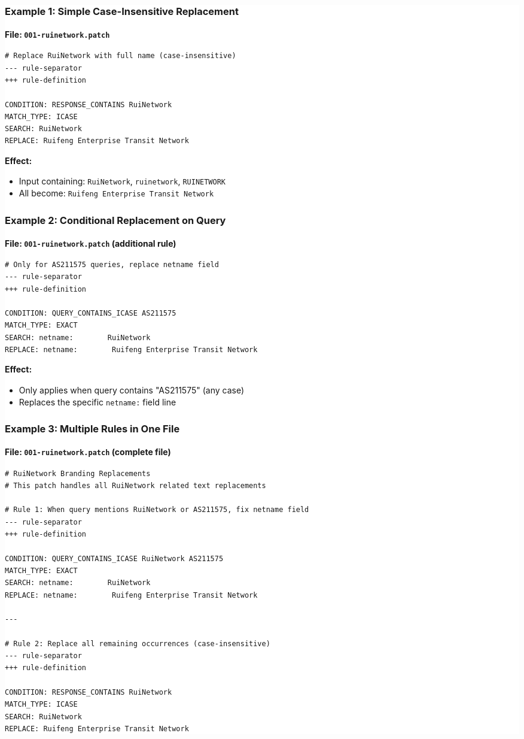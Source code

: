 ### Example 1: Simple Case-Insensitive Replacement

**File: `001-ruinetwork.patch`**

```
# Replace RuiNetwork with full name (case-insensitive)
--- rule-separator
+++ rule-definition

CONDITION: RESPONSE_CONTAINS RuiNetwork
MATCH_TYPE: ICASE
SEARCH: RuiNetwork
REPLACE: Ruifeng Enterprise Transit Network
```

**Effect:**
- Input containing: `RuiNetwork`, `ruinetwork`, `RUINETWORK`
- All become: `Ruifeng Enterprise Transit Network`

### Example 2: Conditional Replacement on Query

**File: `001-ruinetwork.patch` (additional rule)**

```
# Only for AS211575 queries, replace netname field
--- rule-separator
+++ rule-definition

CONDITION: QUERY_CONTAINS_ICASE AS211575
MATCH_TYPE: EXACT
SEARCH: netname:        RuiNetwork
REPLACE: netname:        Ruifeng Enterprise Transit Network
```

**Effect:**
- Only applies when query contains "AS211575" (any case)
- Replaces the specific `netname:` field line

### Example 3: Multiple Rules in One File

**File: `001-ruinetwork.patch` (complete file)**

```
# RuiNetwork Branding Replacements
# This patch handles all RuiNetwork related text replacements

# Rule 1: When query mentions RuiNetwork or AS211575, fix netname field
--- rule-separator
+++ rule-definition

CONDITION: QUERY_CONTAINS_ICASE RuiNetwork AS211575
MATCH_TYPE: EXACT
SEARCH: netname:        RuiNetwork
REPLACE: netname:        Ruifeng Enterprise Transit Network

---

# Rule 2: Replace all remaining occurrences (case-insensitive)
--- rule-separator
+++ rule-definition

CONDITION: RESPONSE_CONTAINS RuiNetwork
MATCH_TYPE: ICASE
SEARCH: RuiNetwork
REPLACE: Ruifeng Enterprise Transit Network
```
